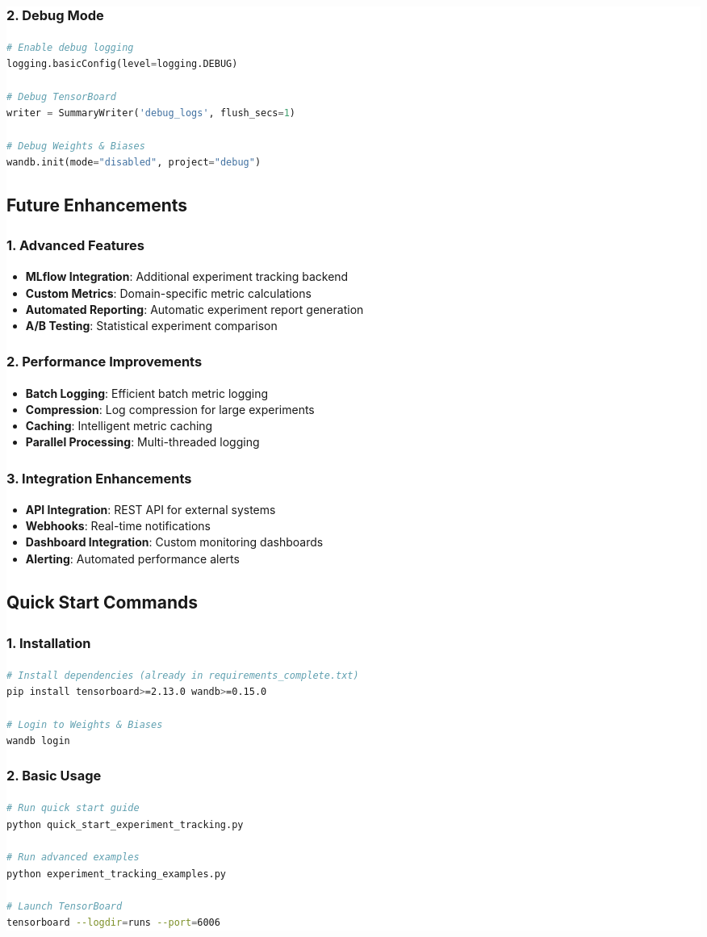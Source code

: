 ### 2. Debug Mode
```python
# Enable debug logging
logging.basicConfig(level=logging.DEBUG)

# Debug TensorBoard
writer = SummaryWriter('debug_logs', flush_secs=1)

# Debug Weights & Biases
wandb.init(mode="disabled", project="debug")
```

## Future Enhancements

### 1. Advanced Features
- **MLflow Integration**: Additional experiment tracking backend
- **Custom Metrics**: Domain-specific metric calculations
- **Automated Reporting**: Automatic experiment report generation
- **A/B Testing**: Statistical experiment comparison

### 2. Performance Improvements
- **Batch Logging**: Efficient batch metric logging
- **Compression**: Log compression for large experiments
- **Caching**: Intelligent metric caching
- **Parallel Processing**: Multi-threaded logging

### 3. Integration Enhancements
- **API Integration**: REST API for external systems
- **Webhooks**: Real-time notifications
- **Dashboard Integration**: Custom monitoring dashboards
- **Alerting**: Automated performance alerts

## Quick Start Commands

### 1. Installation
```bash
# Install dependencies (already in requirements_complete.txt)
pip install tensorboard>=2.13.0 wandb>=0.15.0

# Login to Weights & Biases
wandb login
```

### 2. Basic Usage
```bash
# Run quick start guide
python quick_start_experiment_tracking.py

# Run advanced examples
python experiment_tracking_examples.py

# Launch TensorBoard
tensorboard --logdir=runs --port=6006
```
